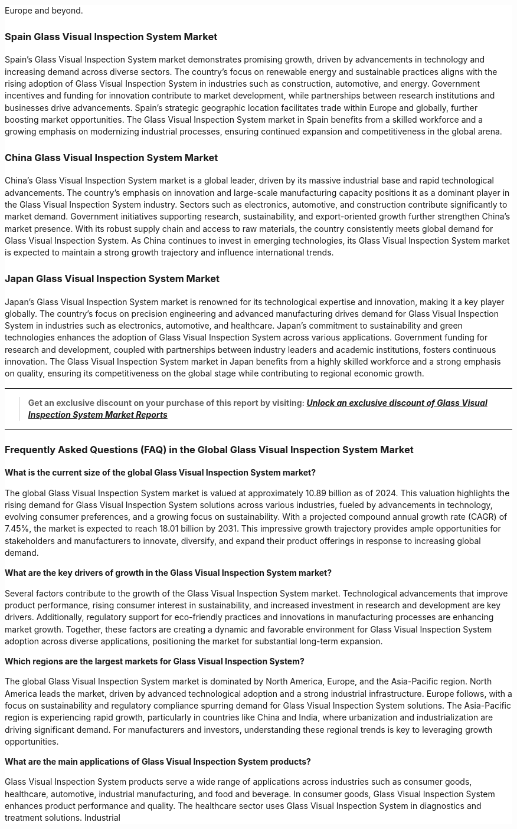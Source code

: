 Europe and beyond.</p><h3>Spain Glass Visual Inspection System Market</h3><p>Spain&rsquo;s Glass Visual Inspection System market demonstrates promising growth, driven by advancements in technology and increasing demand across diverse sectors. The country&rsquo;s focus on renewable energy and sustainable practices aligns with the rising adoption of Glass Visual Inspection System in industries such as construction, automotive, and energy. Government incentives and funding for innovation contribute to market development, while partnerships between research institutions and businesses drive advancements. Spain&rsquo;s strategic geographic location facilitates trade within Europe and globally, further boosting market opportunities. The Glass Visual Inspection System market in Spain benefits from a skilled workforce and a growing emphasis on modernizing industrial processes, ensuring continued expansion and competitiveness in the global arena.</p><h3>China Glass Visual Inspection System Market</h3><p>China&rsquo;s Glass Visual Inspection System market is a global leader, driven by its massive industrial base and rapid technological advancements. The country&rsquo;s emphasis on innovation and large-scale manufacturing capacity positions it as a dominant player in the Glass Visual Inspection System industry. Sectors such as electronics, automotive, and construction contribute significantly to market demand. Government initiatives supporting research, sustainability, and export-oriented growth further strengthen China&rsquo;s market presence. With its robust supply chain and access to raw materials, the country consistently meets global demand for Glass Visual Inspection System. As China continues to invest in emerging technologies, its Glass Visual Inspection System market is expected to maintain a strong growth trajectory and influence international trends.</p><h3>Japan Glass Visual Inspection System Market</h3><p>Japan&rsquo;s Glass Visual Inspection System market is renowned for its technological expertise and innovation, making it a key player globally. The country&rsquo;s focus on precision engineering and advanced manufacturing drives demand for Glass Visual Inspection System in industries such as electronics, automotive, and healthcare. Japan&rsquo;s commitment to sustainability and green technologies enhances the adoption of Glass Visual Inspection System across various applications. Government funding for research and development, coupled with partnerships between industry leaders and academic institutions, fosters continuous innovation. The Glass Visual Inspection System market in Japan benefits from a highly skilled workforce and a strong emphasis on quality, ensuring its competitiveness on the global stage while contributing to regional economic growth.</p><hr /><blockquote><p><strong>Get an exclusive discount on your purchase of this report by visiting: <em><a href="://marketresearchpulse.com/ask-for-discount/38345?utm_source=Github&amp;utm_medium=052">Unlock an exclusive discount of Glass Visual Inspection System Market Reports</a></em>&nbsp;</strong></p></blockquote><hr /><h3>Frequently Asked Questions (FAQ) in the Global Glass Visual Inspection System Market</h3><p><strong>What is the current size of the global Glass Visual Inspection System market?</strong></p><p>The global Glass Visual Inspection System market is valued at approximately 10.89 billion as of 2024. This valuation highlights the rising demand for Glass Visual Inspection System solutions across various industries, fueled by advancements in technology, evolving consumer preferences, and a growing focus on sustainability. With a projected compound annual growth rate (CAGR) of 7.45%, the market is expected to reach 18.01 billion by 2031. This impressive growth trajectory provides ample opportunities for stakeholders and manufacturers to innovate, diversify, and expand their product offerings in response to increasing global demand.</p><p><strong>What are the key drivers of growth in the Glass Visual Inspection System market?</strong></p><p>Several factors contribute to the growth of the Glass Visual Inspection System market. Technological advancements that improve product performance, rising consumer interest in sustainability, and increased investment in research and development are key drivers. Additionally, regulatory support for eco-friendly practices and innovations in manufacturing processes are enhancing market growth. Together, these factors are creating a dynamic and favorable environment for Glass Visual Inspection System adoption across diverse applications, positioning the market for substantial long-term expansion.</p><p><strong>Which regions are the largest markets for Glass Visual Inspection System?</strong></p><p>The global Glass Visual Inspection System market is dominated by North America, Europe, and the Asia-Pacific region. North America leads the market, driven by advanced technological adoption and a strong industrial infrastructure. Europe follows, with a focus on sustainability and regulatory compliance spurring demand for Glass Visual Inspection System solutions. The Asia-Pacific region is experiencing rapid growth, particularly in countries like China and India, where urbanization and industrialization are driving significant demand. For manufacturers and investors, understanding these regional trends is key to leveraging growth opportunities.</p><p><strong>What are the main applications of Glass Visual Inspection System products?</strong></p><p>Glass Visual Inspection System products serve a wide range of applications across industries such as consumer goods, healthcare, automotive, industrial manufacturing, and food and beverage. In consumer goods, Glass Visual Inspection System enhances product performance and quality. The healthcare sector uses Glass Visual Inspection System in diagnostics and treatment solutions. Industrial
